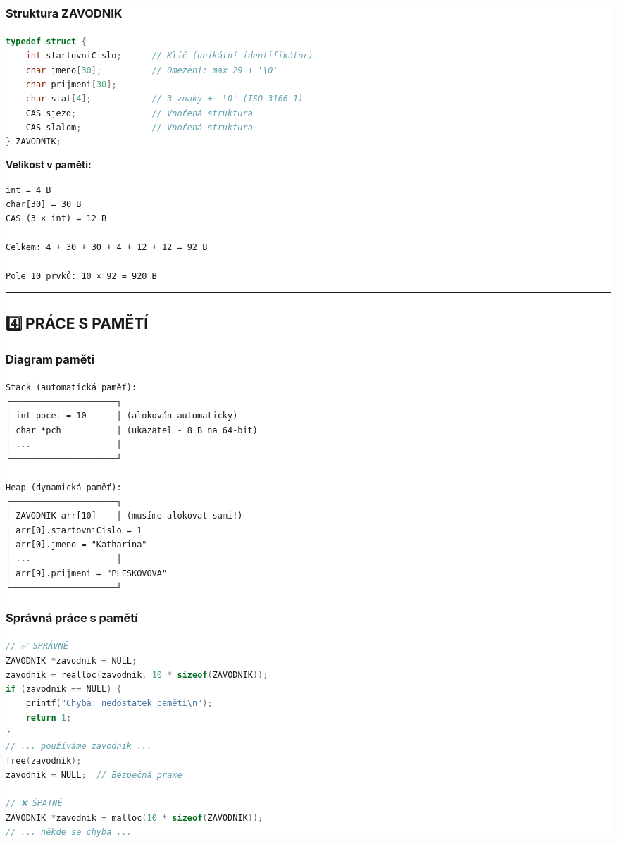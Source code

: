 ### Struktura ZAVODNIK

```c
typedef struct {
    int startovniCislo;      // Klíč (unikátní identifikátor)
    char jmeno[30];          // Omezení: max 29 + '\0'
    char prijmeni[30];
    char stat[4];            // 3 znaky + '\0' (ISO 3166-1)
    CAS sjezd;               // Vnořená struktura
    CAS slalom;              // Vnořená struktura
} ZAVODNIK;
```

**Velikost v paměti:**
```
int = 4 B
char[30] = 30 B
CAS (3 × int) = 12 B

Celkem: 4 + 30 + 30 + 4 + 12 + 12 = 92 B

Pole 10 prvků: 10 × 92 = 920 B
```

---

## 4️⃣ PRÁCE S PAMĚTÍ

### Diagram paměti

```
Stack (automatická paměť):
┌─────────────────────┐
│ int pocet = 10      │ (alokován automaticky)
│ char *pch           │ (ukazatel - 8 B na 64-bit)
│ ...                 │
└─────────────────────┘

Heap (dynamická paměť):
┌─────────────────────┐
│ ZAVODNIK arr[10]    │ (musíme alokovat sami!)
│ arr[0].startovniCislo = 1
│ arr[0].jmeno = "Katharina"
│ ...                 │
│ arr[9].prijmeni = "PLESKOVOVA"
└─────────────────────┘
```

### Správná práce s pamětí

```c
// ✅ SPRÁVNĚ
ZAVODNIK *zavodnik = NULL;
zavodnik = realloc(zavodnik, 10 * sizeof(ZAVODNIK));
if (zavodnik == NULL) {
    printf("Chyba: nedostatek paměti\n");
    return 1;
}
// ... používáme zavodnik ...
free(zavodnik);
zavodnik = NULL;  // Bezpečná praxe

// ❌ ŠPATNĚ
ZAVODNIK *zavodnik = malloc(10 * sizeof(ZAVODNIK));
// ... někde se chyba ...
```